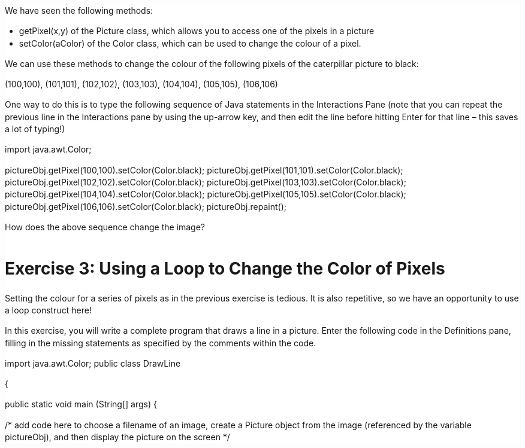 


We have seen the following methods:

<ul>

 <li>getPixel(x,y) of the Picture class, which allows you to access one of the pixels in a picture</li>

 <li>setColor(aColor) of the Color class, which can be used to change the colour of a pixel.</li>

</ul>

We can use these methods to change the colour of the following pixels of the caterpillar picture to black:




(100,100), (101,101), (102,102), (103,103), (104,104), (105,105), (106,106)




One way to do this is to type the following sequence of Java statements in the Interactions Pane (note that you can repeat the previous line in the Interactions pane by using the up-arrow key, and then edit the line before hitting Enter for that line – this saves a lot of typing!)




import java.awt.Color;

pictureObj.getPixel(100,100).setColor(Color.black); pictureObj.getPixel(101,101).setColor(Color.black); pictureObj.getPixel(102,102).setColor(Color.black); pictureObj.getPixel(103,103).setColor(Color.black); pictureObj.getPixel(104,104).setColor(Color.black); pictureObj.getPixel(105,105).setColor(Color.black); pictureObj.getPixel(106,106).setColor(Color.black); pictureObj.repaint();




How does the above sequence change the image?

<h1>Exercise 3: Using a Loop to Change the Color of Pixels</h1>

Setting the colour for a series of pixels as in the previous exercise is tedious.  It is also repetitive, so we have an opportunity to use a loop construct here!




In this exercise, you will write a complete program that draws a line in a picture. Enter the following code in the Definitions pane, filling in the missing statements as specified by the comments within the code.




import java.awt.Color; public class DrawLine

{

public static void main (String[] args) {




/* add code here to choose a filename of an image,     create a Picture object from the image (referenced by    the variable pictureObj), and then display the picture    on the screen */
